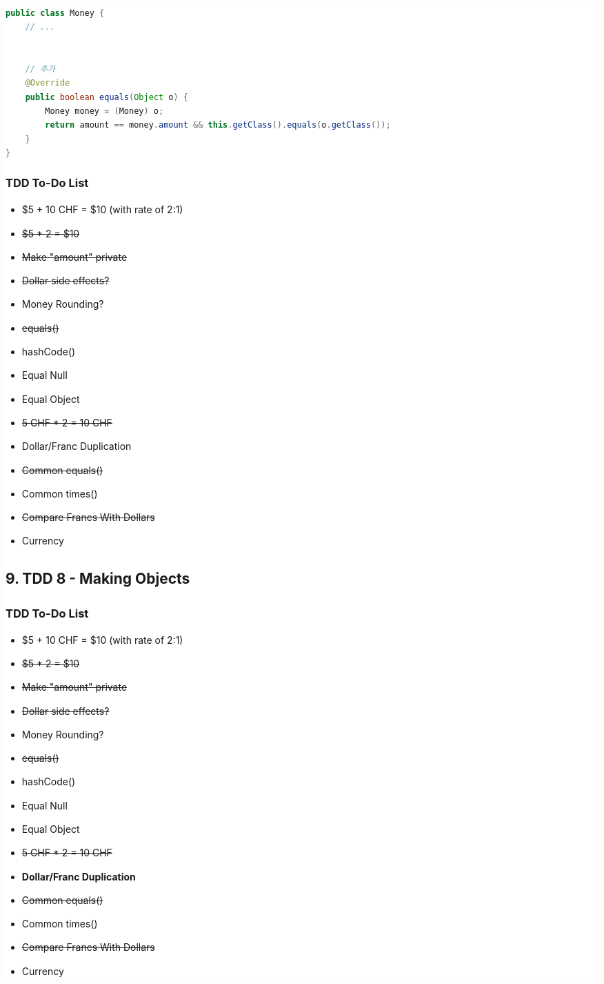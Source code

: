 

```java
public class Money {
	// ...
	
	
	// 추가
    @Override
    public boolean equals(Object o) {
        Money money = (Money) o;
        return amount == money.amount && this.getClass().equals(o.getClass());
    }
}
```



### TDD To-Do List

- $5 + 10 CHF = $10 (with rate of 2:1)
- ~~$5 * 2 = $10~~
- ~~Make "amount" private~~
- ~~Dollar side effects?~~ 
- Money Rounding?
- ~~equals()~~
- hashCode()
- Equal Null
- Equal Object

- ~~5 CHF * 2 = 10 CHF~~ 
- Dollar/Franc Duplication
- ~~Common equals()~~
- Common times()
- ~~Compare Francs With Dollars~~
- Currency





## 9. TDD 8 - Making Objects

### TDD To-Do List

- $5 + 10 CHF = $10 (with rate of 2:1)
- ~~$5 * 2 = $10~~
- ~~Make "amount" private~~
- ~~Dollar side effects?~~ 
- Money Rounding?
- ~~equals()~~
- hashCode()
- Equal Null
- Equal Object

- ~~5 CHF * 2 = 10 CHF~~ 
- **Dollar/Franc Duplication**
- ~~Common equals()~~
- Common times()
- ~~Compare Francs With Dollars~~
- Currency
